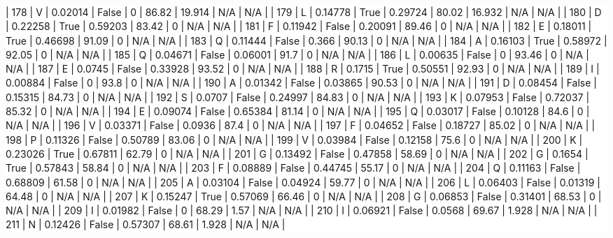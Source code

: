 |   178 | V    |         0.02014 | False     |                          0       |                 86.82 |        19.914 | N/A              | N/A                             |
|   179 | L    |         0.14778 | True      |                          0.29724 |                 80.02 |        16.932 | N/A              | N/A                             |
|   180 | D    |         0.22258 | True      |                          0.59203 |                 83.42 |         0     | N/A              | N/A                             |
|   181 | F    |         0.11942 | False     |                          0.20091 |                 89.46 |         0     | N/A              | N/A                             |
|   182 | E    |         0.18011 | True      |                          0.46698 |                 91.09 |         0     | N/A              | N/A                             |
|   183 | Q    |         0.11444 | False     |                          0.366   |                 90.13 |         0     | N/A              | N/A                             |
|   184 | A    |         0.16103 | True      |                          0.58972 |                 92.05 |         0     | N/A              | N/A                             |
|   185 | Q    |         0.04671 | False     |                          0.06001 |                 91.7  |         0     | N/A              | N/A                             |
|   186 | L    |         0.00635 | False     |                          0       |                 93.46 |         0     | N/A              | N/A                             |
|   187 | E    |         0.0745  | False     |                          0.33928 |                 93.52 |         0     | N/A              | N/A                             |
|   188 | R    |         0.1715  | True      |                          0.50551 |                 92.93 |         0     | N/A              | N/A                             |
|   189 | I    |         0.00884 | False     |                          0       |                 93.8  |         0     | N/A              | N/A                             |
|   190 | A    |         0.01342 | False     |                          0.03865 |                 90.53 |         0     | N/A              | N/A                             |
|   191 | D    |         0.08454 | False     |                          0.15315 |                 84.73 |         0     | N/A              | N/A                             |
|   192 | S    |         0.0707  | False     |                          0.24997 |                 84.83 |         0     | N/A              | N/A                             |
|   193 | K    |         0.07953 | False     |                          0.72037 |                 85.32 |         0     | N/A              | N/A                             |
|   194 | E    |         0.09074 | False     |                          0.65384 |                 81.14 |         0     | N/A              | N/A                             |
|   195 | Q    |         0.03017 | False     |                          0.10128 |                 84.6  |         0     | N/A              | N/A                             |
|   196 | V    |         0.03371 | False     |                          0.0936  |                 87.4  |         0     | N/A              | N/A                             |
|   197 | F    |         0.04652 | False     |                          0.18727 |                 85.02 |         0     | N/A              | N/A                             |
|   198 | P    |         0.11326 | False     |                          0.50789 |                 83.06 |         0     | N/A              | N/A                             |
|   199 | V    |         0.03984 | False     |                          0.12158 |                 75.6  |         0     | N/A              | N/A                             |
|   200 | K    |         0.23026 | True      |                          0.67811 |                 62.79 |         0     | N/A              | N/A                             |
|   201 | G    |         0.13492 | False     |                          0.47858 |                 58.69 |         0     | N/A              | N/A                             |
|   202 | G    |         0.1654  | True      |                          0.57843 |                 58.84 |         0     | N/A              | N/A                             |
|   203 | F    |         0.08889 | False     |                          0.44745 |                 55.17 |         0     | N/A              | N/A                             |
|   204 | Q    |         0.11163 | False     |                          0.68809 |                 61.58 |         0     | N/A              | N/A                             |
|   205 | A    |         0.03104 | False     |                          0.04924 |                 59.77 |         0     | N/A              | N/A                             |
|   206 | L    |         0.06403 | False     |                          0.01319 |                 64.48 |         0     | N/A              | N/A                             |
|   207 | K    |         0.15247 | True      |                          0.57069 |                 66.46 |         0     | N/A              | N/A                             |
|   208 | G    |         0.06853 | False     |                          0.31401 |                 68.53 |         0     | N/A              | N/A                             |
|   209 | I    |         0.01982 | False     |                          0       |                 68.29 |         1.57  | N/A              | N/A                             |
|   210 | I    |         0.06921 | False     |                          0.0568  |                 69.67 |         1.928 | N/A              | N/A                             |
|   211 | N    |         0.12426 | False     |                          0.57307 |                 68.61 |         1.928 | N/A              | N/A                             |